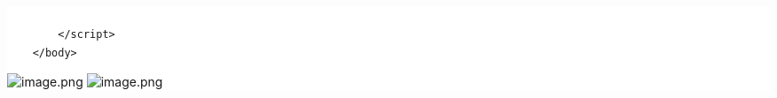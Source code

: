 ```
            
        </script>
    </body>
```
![image.png](https://upload-images.jianshu.io/upload_images/13637909-1386346b43321309.png?imageMogr2/auto-orient/strip%7CimageView2/2/w/1240)
![image.png](https://upload-images.jianshu.io/upload_images/13637909-2262658029aaac81.png?imageMogr2/auto-orient/strip%7CimageView2/2/w/1240)
